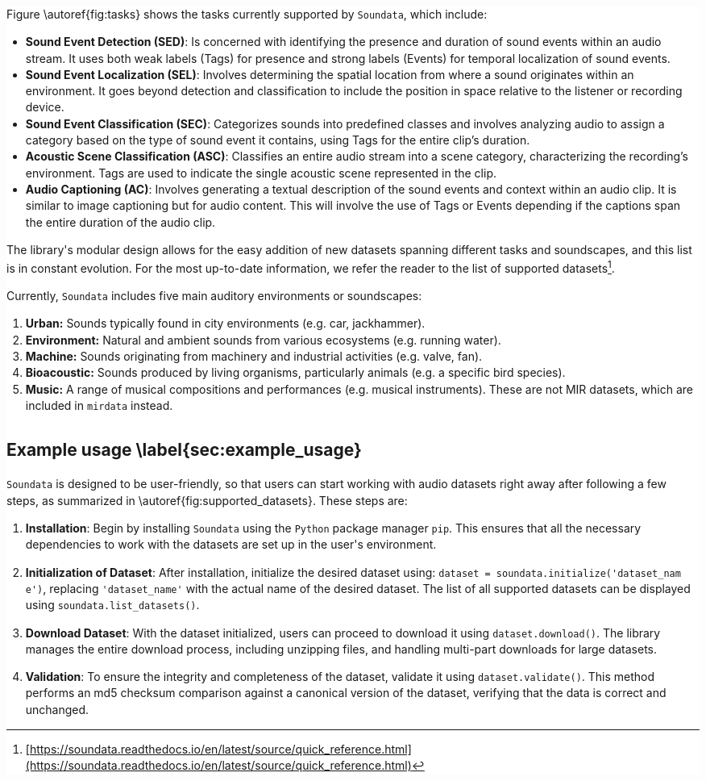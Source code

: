 
Figure \autoref{fig:tasks} shows the tasks currently supported by `Soundata`, which include:

- **Sound Event Detection (SED)**: Is concerned with identifying the presence and duration of sound events within an audio stream. It uses both weak labels (Tags) for presence and strong labels (Events) for temporal localization of sound events.
- **Sound Event Localization (SEL)**: Involves determining the spatial location from where a sound originates within an environment. It goes beyond detection and classification to include the position in space relative to the listener or recording device.
- **Sound Event Classification (SEC)**: Categorizes sounds into predefined classes and involves analyzing audio to assign a category based on the type of sound event it contains, using Tags for the entire clip’s duration.
- **Acoustic Scene Classification (ASC)**: Classifies an entire audio stream into a scene category, characterizing the recording’s environment. Tags are used to indicate the single acoustic scene represented in the clip.
- **Audio Captioning (AC)**: Involves generating a textual description of the sound events and context within an audio clip. It is similar to image captioning but for audio content. This will involve the use of Tags or Events depending if the captions span the entire duration of the audio clip.

The library's modular design allows for the easy addition of new datasets spanning different tasks and soundscapes, and this list is in constant evolution. For the most up-to-date information, we refer the reader to the list of supported datasets[^supported_datasets].

Currently, `Soundata` includes five main auditory environments or soundscapes:

1. **Urban:** Sounds typically found in city environments (e.g. car, jackhammer).
2. **Environment:** Natural and ambient sounds from various ecosystems (e.g. running water).
3. **Machine:** Sounds originating from machinery and industrial activities (e.g. valve, fan).
4. **Bioacoustic:** Sounds produced by living organisms, particularly animals (e.g. a specific bird species).
5. **Music:** A range of musical compositions and performances (e.g. musical instruments). These are not MIR datasets, which are included in `mirdata` instead.

## Example usage \label{sec:example_usage}

`Soundata` is designed to be user-friendly, so that users can start working with audio datasets right away after following a few steps, as summarized in \autoref{fig:supported_datasets}. These steps are:

1. **Installation**: Begin by installing `Soundata` using the `Python` package manager `pip`. This ensures that all the necessary dependencies to work with the datasets are set up in the user's environment.

2. **Initialization of Dataset**: After installation, initialize the desired dataset using: ```dataset = soundata.initialize('dataset_name')```, replacing `'dataset_name'` with the actual name of the desired dataset. The list of all supported datasets can be displayed using ```soundata.list_datasets()```.

3. **Download Dataset**: With the dataset initialized, users can proceed to download it using ```dataset.download()```. The library manages the entire download process, including unzipping files, and handling multi-part downloads for large datasets.

4. **Validation**: To ensure the integrity and completeness of the dataset, validate it using ```dataset.validate()```. This method performs an md5 checksum comparison against a canonical version of the dataset, verifying that the data is correct and unchanged.


[^python]: [https://www.python.org/](https://www.python.org/)
[^dcase]: [https://dcase.community/](https://dcase.community/)
[^jams]: [https://github.com/marl/jams](https://github.com/marl/jams)
[^supported_datasets]: [https://soundata.readthedocs.io/en/latest/source/quick_reference.html](https://soundata.readthedocs.io/en/latest/source/quick_reference.html)
[^contributing]: [https://soundata.readthedocs.io/en/latest/source/contributing.html](https://soundata.readthedocs.io/en/latest/source/contributing.html)
[^pr]: [https://github.com/soundata/soundata/pulls](https://github.com/soundata/soundata/pulls)